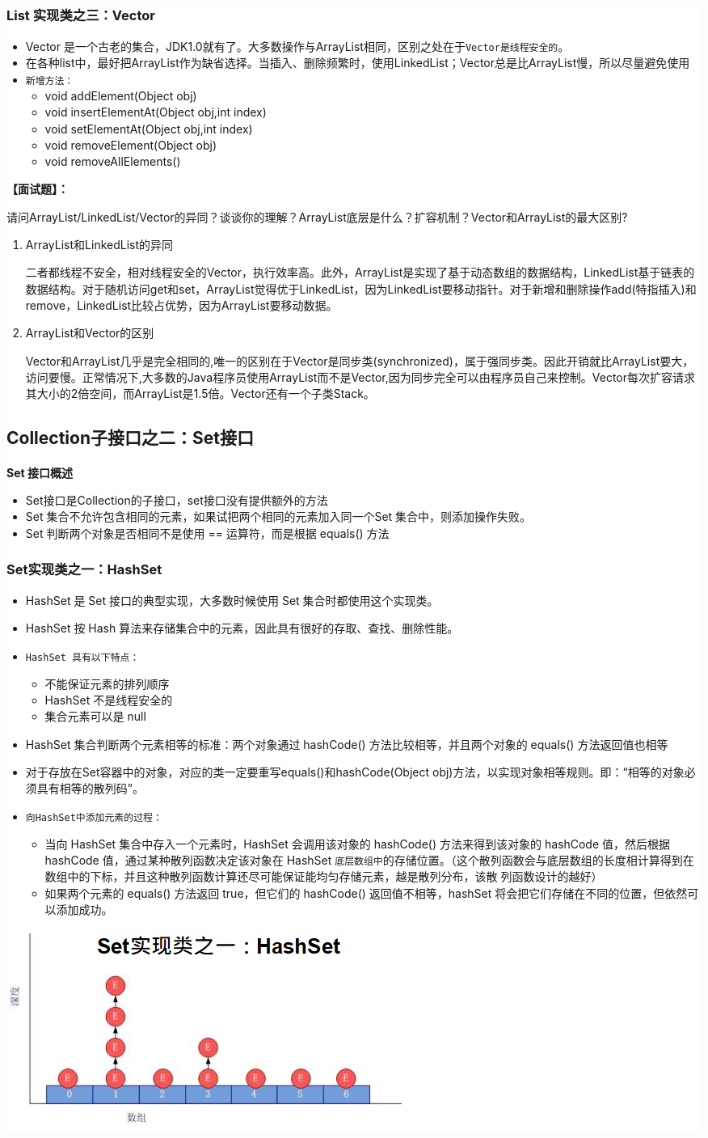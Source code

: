 ### List 实现类之三：Vector

* Vector 是一个古老的集合，JDK1.0就有了。大多数操作与ArrayList相同，区别之处在于`Vector是线程安全的`。
* 在各种list中，最好把ArrayList作为缺省选择。当插入、删除频繁时，使用LinkedList；Vector总是比ArrayList慢，所以尽量避免使用
* `新增方法：`
  * void addElement(Object obj)
  * void insertElementAt(Object obj,int index)
  * void setElementAt(Object obj,int index)
  * void removeElement(Object obj)
  * void removeAllElements()

**【面试题】：**

请问ArrayList/LinkedList/Vector的异同？谈谈你的理解？ArrayList底层是什么？扩容机制？Vector和ArrayList的最大区别?

1. ArrayList和LinkedList的异同

   二者都线程不安全，相对线程安全的Vector，执行效率高。此外，ArrayList是实现了基于动态数组的数据结构，LinkedList基于链表的数据结构。对于随机访问get和set，ArrayList觉得优于LinkedList，因为LinkedList要移动指针。对于新增和删除操作add(特指插入)和remove，LinkedList比较占优势，因为ArrayList要移动数据。

2. ArrayList和Vector的区别

   Vector和ArrayList几乎是完全相同的,唯一的区别在于Vector是同步类(synchronized)，属于强同步类。因此开销就比ArrayList要大，访问要慢。正常情况下,大多数的Java程序员使用ArrayList而不是Vector,因为同步完全可以由程序员自己来控制。Vector每次扩容请求其大小的2倍空间，而ArrayList是1.5倍。Vector还有一个子类Stack。

## Collection子接口之二：Set接口

**Set 接口概述**

* Set接口是Collection的子接口，set接口没有提供额外的方法
* Set 集合不允许包含相同的元素，如果试把两个相同的元素加入同一个Set 集合中，则添加操作失败。
* Set 判断两个对象是否相同不是使用 == 运算符，而是根据 equals() 方法

### Set实现类之一：HashSet

* HashSet 是 Set 接口的典型实现，大多数时候使用 Set 集合时都使用这个实现类。
* HashSet 按 Hash 算法来存储集合中的元素，因此具有很好的存取、查找、删除性能。
* `HashSet 具有以下特点：`
  * 不能保证元素的排列顺序
  * HashSet 不是线程安全的
  * 集合元素可以是 null

* HashSet 集合判断两个元素相等的标准：两个对象通过 hashCode() 方法比较相等，并且两个对象的 equals() 方法返回值也相等
* 对于存放在Set容器中的对象，对应的类一定要重写equals()和hashCode(Object obj)方法，以实现对象相等规则。即：“相等的对象必须具有相等的散列码”。

* `向HashSet中添加元素的过程：`
  * 当向 HashSet 集合中存入一个元素时，HashSet 会调用该对象的 hashCode() 方法来得到该对象的 hashCode 值，然后根据 hashCode 值，通过某种散列函数决定该对象在 HashSet `底层数组中`的存储位置。（这个散列函数会与底层数组的长度相计算得到在数组中的下标，并且这种散列函数计算还尽可能保证能均匀存储元素，越是散列分布，该散  列函数设计的越好）
  * 如果两个元素的 equals() 方法返回 true，但它们的 hashCode() 返回值不相等，hashSet 将会把它们存储在不同的位置，但依然可以添加成功。

![](java集合类/hashset00.PNG)

